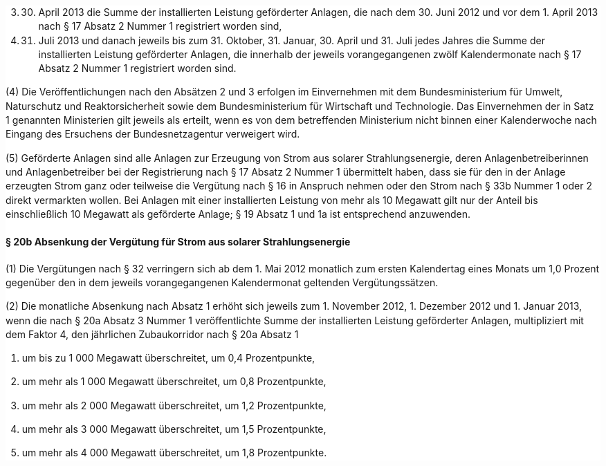 
3.  30. April 2013 die Summe der installierten Leistung geförderter
    Anlagen, die nach dem 30. Juni 2012 und vor dem 1. April 2013 nach §
    17 Absatz 2 Nummer 1 registriert worden sind,


4.  31. Juli 2013 und danach jeweils bis zum 31. Oktober, 31. Januar, 30.
    April und 31. Juli jedes Jahres die Summe der installierten Leistung
    geförderter Anlagen, die innerhalb der jeweils vorangegangenen zwölf
    Kalendermonate nach § 17 Absatz 2 Nummer 1 registriert worden sind.




(4) Die Veröffentlichungen nach den Absätzen 2 und 3 erfolgen im
Einvernehmen mit dem Bundesministerium für Umwelt, Naturschutz und
Reaktorsicherheit sowie dem Bundesministerium für Wirtschaft und
Technologie. Das Einvernehmen der in Satz 1 genannten Ministerien gilt
jeweils als erteilt, wenn es von dem betreffenden Ministerium nicht
binnen einer Kalenderwoche nach Eingang des Ersuchens der
Bundesnetzagentur verweigert wird.

(5) Geförderte Anlagen sind alle Anlagen zur Erzeugung von Strom aus
solarer Strahlungsenergie, deren Anlagenbetreiberinnen und
Anlagenbetreiber bei der Registrierung nach § 17 Absatz 2 Nummer 1
übermittelt haben, dass sie für den in der Anlage erzeugten Strom ganz
oder teilweise die Vergütung nach § 16 in Anspruch nehmen oder den
Strom nach § 33b Nummer 1 oder 2 direkt vermarkten wollen. Bei Anlagen
mit einer installierten Leistung von mehr als 10 Megawatt gilt nur der
Anteil bis einschließlich 10 Megawatt als geförderte Anlage; § 19
Absatz 1 und 1a ist entsprechend anzuwenden.


#### § 20b Absenkung der Vergütung für Strom aus solarer Strahlungsenergie

(1) Die Vergütungen nach § 32 verringern sich ab dem 1. Mai 2012
monatlich zum ersten Kalendertag eines Monats um 1,0 Prozent gegenüber
den in dem jeweils vorangegangenen Kalendermonat geltenden
Vergütungssätzen.

(2) Die monatliche Absenkung nach Absatz 1 erhöht sich jeweils zum 1.
November 2012, 1. Dezember 2012 und 1. Januar 2013, wenn die nach §
20a Absatz 3 Nummer 1 veröffentlichte Summe der installierten Leistung
geförderter Anlagen, multipliziert mit dem Faktor 4, den jährlichen
Zubaukorridor nach § 20a Absatz 1

1.  um bis zu 1 000 Megawatt überschreitet, um 0,4 Prozentpunkte,


2.  um mehr als 1 000 Megawatt überschreitet, um 0,8 Prozentpunkte,


3.  um mehr als 2 000 Megawatt überschreitet, um 1,2 Prozentpunkte,


4.  um mehr als 3 000 Megawatt überschreitet, um 1,5 Prozentpunkte,


5.  um mehr als 4 000 Megawatt überschreitet, um 1,8 Prozentpunkte.
